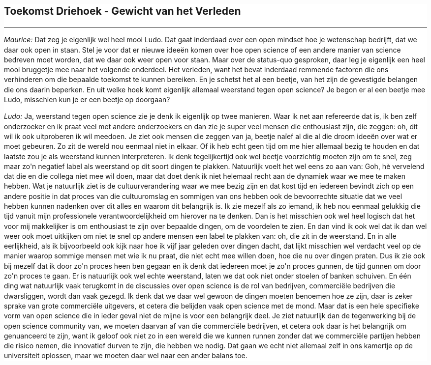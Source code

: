 ## Toekomst Driehoek - Gewicht van het Verleden
--------------------------------------------

*Maurice:* Dat zeg je eigenlijk wel heel mooi Ludo. Dat gaat inderdaad
over een open mindset hoe je wetenschap bedrijft, dat we daar ook open
in staan. Stel je voor dat er nieuwe ideeën komen over hoe open science
of een andere manier van science bedreven moet worden, dat we daar ook
weer open voor staan. Maar over de status-quo gesproken, daar leg je
eigenlijk een heel mooi bruggetje mee naar het volgende onderdeel. Het
verleden, want het bevat inderdaad remmende factoren die ons verhinderen
om die bepaalde toekomst te kunnen bereiken. En je schetst het al een
beetje, van het zijn de gevestigde belangen die ons daarin beperken. En
uit welke hoek komt eigenlijk allemaal weerstand tegen open science? Je
begon er al een beetje mee Ludo, misschien kun je er een beetje op
doorgaan?

*Ludo:* Ja, weerstand tegen open science zie je denk ik eigenlijk op
twee manieren. Waar ik net aan refereerde dat is, ik ben zelf
onderzoeker en ik praat veel met andere onderzoekers en dan zie je super
veel mensen die enthousiast zijn, die zeggen: oh, dit wil ik ook
uitproberen ik wil meedoen. Je ziet ook mensen die zeggen van ja, beetje
naïef al die al die droom ideeën over wat er moet gebeuren. Zo zit de
wereld nou eenmaal niet in elkaar. Of ik heb echt geen tijd om me hier
allemaal bezig te houden en dat laatste zou je als weerstand kunnen
interpreteren. Ik denk tegelijkertijd ook wel beetje voorzichtig moeten
zijn om te snel, zeg maar zo\'n negatief label als weerstand op dit
soort dingen te plakken. Natuurlijk voelt het wel eens zo aan van: Goh,
hè vervelend dat die en die collega niet mee wil doen, maar dat doet
denk ik niet helemaal recht aan de dynamiek waar we mee te maken hebben.
Wat je natuurlijk ziet is de cultuurverandering waar we mee bezig zijn
en dat kost tijd en iedereen bevindt zich op een andere positie in dat
proces van die cultuuromslag en sommigen van ons hebben ook de
bevoorrechte situatie dat we veel hebben kunnen nadenken over dit alles
en waarom dit belangrijk is. Ik zie mezelf als zo iemand, ik heb nou
eenmaal gelukkig die tijd vanuit mijn professionele verantwoordelijkheid
om hierover na te denken. Dan is het misschien ook wel heel logisch dat
het voor mij makkelijker is om enthousiast te zijn over bepaalde dingen,
om de voordelen te zien. En dan vind ik ook wel dat ik dan wel weer ook
moet uitkijken om niet te snel op andere mensen een label te plakken
van: oh, die zit in de weerstand. En in alle eerlijkheid, als ik
bijvoorbeeld ook kijk naar hoe ik vijf jaar geleden over dingen dacht,
dat lijkt misschien wel verdacht veel op de manier waarop sommige mensen
met wie ik nu praat, die niet echt mee willen doen, hoe die nu over
dingen praten. Dus ik zie ook bij mezelf dat ik door zo\'n proces heen
ben gegaan en ik denk dat iedereen moet je zo\'n proces gunnen, de tijd
gunnen om door zo\'n proces te gaan. Er is natuurlijk ook wel echte
weerstand, laten we dat ook niet onder stoelen of banken schuiven. En
één ding wat natuurlijk vaak terugkomt in de discussies over open
science is de rol van bedrijven, commerciële bedrijven die dwarsliggen,
wordt dan vaak gezegd. Ik denk dat we daar wel gewoon de dingen moeten
benoemen hoe ze zijn, daar is zeker sprake van grote commerciële
uitgevers, et cetera die belijden vaak open science met de mond. Maar
dat is een hele specifieke vorm van open science die in ieder geval niet
de mijne is voor een belangrijk deel. Je ziet natuurlijk dan de
tegenwerking bij de open science community van, we moeten daarvan af van
die commerciële bedrijven, et cetera ook daar is het belangrijk om
genuanceerd te zijn, want ik geloof ook niet zo in een wereld die we
kunnen runnen zonder dat we commerciële partijen hebben die risico
nemen, die innovatief durven te zijn, die hebben we nodig. Dat gaan we
echt niet allemaal zelf in ons kamertje op de universiteit oplossen,
maar we moeten daar wel naar een ander balans toe.
